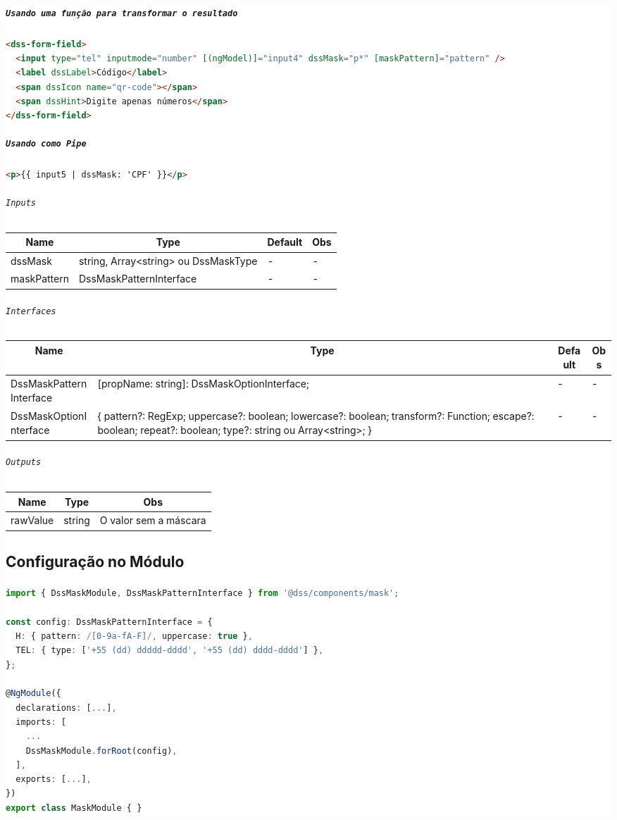 ##### `Usando uma função para transformar o resultado`

```html
<dss-form-field>
  <input type="tel" inputmode="number" [(ngModel)]="input4" dssMask="p*" [maskPattern]="pattern" />
  <label dssLabel>Código</label>
  <span dssIcon name="qr-code"></span>
  <span dssHint>Digite apenas números</span>
</dss-form-field>
```

##### `Usando como Pipe`

```html
<p>{{ input5 | dssMask: 'CPF' }}</p>
```

###### `Inputs`

| Name        | Type                                       | Default | Obs |
| ----------- | ------------------------------------------ | ------- | --- |
| dssMask     | string, Array&lt;string&gt; ou DssMaskType | -       | -   |
| maskPattern | DssMaskPatternInterface                    | -       | -   |

###### `Interfaces`

| Name                    | Type                                                                                                                                                            | Default | Obs |
| ----------------------- | --------------------------------------------------------------------------------------------------------------------------------------------------------------- | ------- | --- |
| DssMaskPatternInterface | [propName: string]: DssMaskOptionInterface;                                                                                                                     | -       | -   |
| DssMaskOptionInterface  | { pattern?: RegExp; uppercase?: boolean; lowercase?: boolean; transform?: Function; escape?: boolean; repeat?: boolean; type?: string ou Array&lt;string&gt;; } | -       | -   |

###### `Outputs`

| Name     | Type   | Obs                   |
| -------- | ------ | --------------------- |
| rawValue | string | O valor sem a máscara |

## Configuração no Módulo

```ts
import { DssMaskModule, DssMaskPatternInterface } from '@dss/components/mask';

const config: DssMaskPatternInterface = {
  H: { pattern: /[0-9a-fA-F]/, uppercase: true },
  TEL: { type: ['+55 (dd) ddddd-dddd', '+55 (dd) dddd-dddd'] },
};

@NgModule({
  declarations: [...],
  imports: [
    ...
    DssMaskModule.forRoot(config),
  ],
  exports: [...],
})
export class MaskModule { }
```
